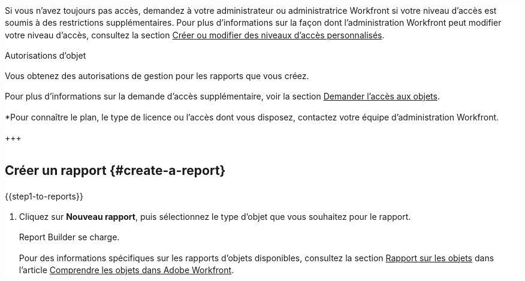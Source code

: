    <p> Si vous n’avez toujours pas accès, demandez à votre administrateur ou administratrice Workfront si votre niveau d’accès est soumis à des restrictions supplémentaires. Pour plus d’informations sur la façon dont l’administration Workfront peut modifier votre niveau d’accès, consultez la section <a href="../../../administration-and-setup/add-users/configure-and-grant-access/create-modify-access-levels.md" class="MCXref xref">Créer ou modifier des niveaux d’accès personnalisés</a>.</p> </td> 
  </tr> 
  <tr> 
   <td role="rowheader">Autorisations d’objet</td> 
   <td> <p>Vous obtenez des autorisations de gestion pour les rapports que vous créez.</p> <p>Pour plus d’informations sur la demande d’accès supplémentaire, voir la section <a href="../../../workfront-basics/grant-and-request-access-to-objects/request-access.md" class="MCXref xref">Demander l’accès aux objets</a>.</p> </td> 
  </tr> 
 </tbody> 
</table>

&#42;Pour connaître le plan, le type de licence ou l’accès dont vous disposez, contactez votre équipe d’administration Workfront.

+++

## Créer un rapport {#create-a-report}

{{step1-to-reports}}

1. Cliquez sur **Nouveau rapport**, puis sélectionnez le type d’objet que vous souhaitez pour le rapport.

   Report Builder se charge.

   Pour des informations spécifiques sur les rapports d’objets disponibles, consultez la section [Rapport sur les objets](../../../workfront-basics/navigate-workfront/workfront-navigation/understand-objects.md#reporting-on-objects) dans l’article [Comprendre les objets dans Adobe Workfront](../../../workfront-basics/navigate-workfront/workfront-navigation/understand-objects.md).
